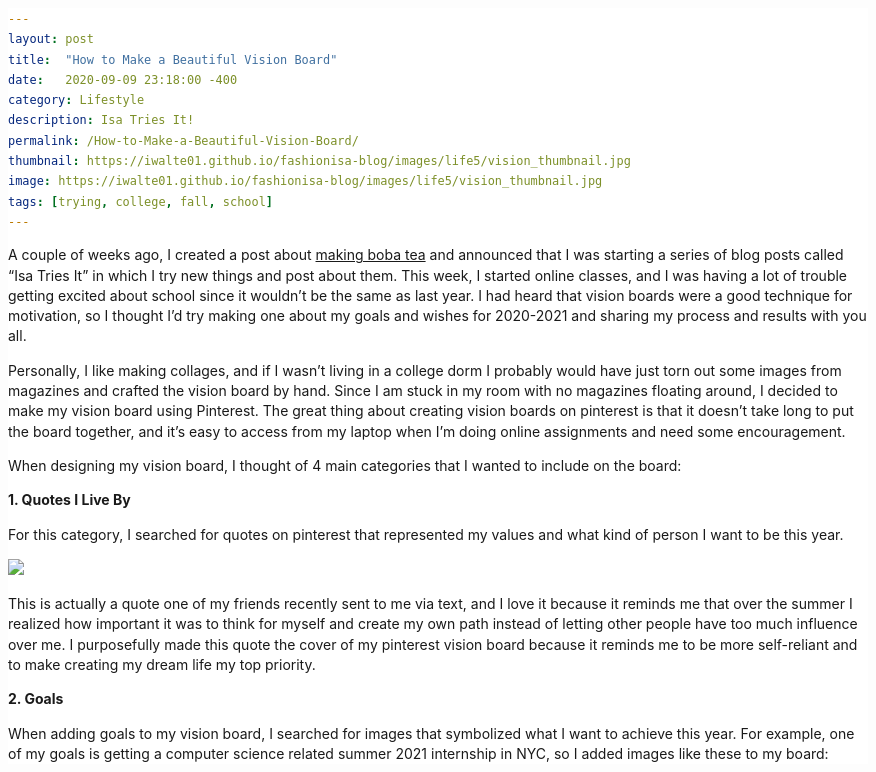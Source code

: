 ```yaml
---
layout: post
title:  "How to Make a Beautiful Vision Board"
date:   2020-09-09 23:18:00 -400
category: Lifestyle
description: Isa Tries It!
permalink: /How-to-Make-a-Beautiful-Vision-Board/
thumbnail: https://iwalte01.github.io/fashionisa-blog/images/life5/vision_thumbnail.jpg
image: https://iwalte01.github.io/fashionisa-blog/images/life5/vision_thumbnail.jpg
tags: [trying, college, fall, school]
---
```


<style>
.lst-item {
	font-weight: bold;
}
</style>

A couple of weeks ago, I created a post about <a href="https://iwalte01.github.io/fashionisa-blog/I-Tried-to-Make-Flavored-Boba-from-Scratch-and-Here's-What-Happened/">making boba tea</a> and announced that I was starting a series of blog posts called “Isa Tries It” in which I try new things and post about them. This week, I started online classes, and I was having a lot of trouble getting excited about school since it wouldn’t be the same as last year. I had heard that vision boards were a good technique for motivation, so I thought I’d try making one about my goals and wishes for 2020-2021 and sharing my process and results with you all.

Personally, I like making collages, and if I wasn’t living in a college dorm I probably would have just torn out some images from magazines and crafted the vision board by hand. Since I am stuck in my room with no magazines floating around, I decided to make my vision board using Pinterest. The great thing about creating vision boards on pinterest is that it doesn’t take long to put the board together, and it’s easy to access from my laptop when I’m doing online assignments and need some encouragement. 

When designing my vision board, I thought of 4 main categories that I wanted to include on the board: 

<p class="lst-item">1. Quotes I Live By </p>

For this category, I searched for quotes on pinterest that represented my values and what kind of person I want to be this year.

<a href="https://i.pinimg.com/originals/ab/9c/b5/ab9cb555c884f43cb7e97d25e085cf94.jpg"><img src="/fashionisa-blog/images/life5/vision1.jpg" height="300px"></a>

This is actually a quote one of my friends recently sent to me via text, and I love it because it reminds me that over the summer I realized how important it was to think for myself and create my own path instead of letting other people have too much influence over me. I purposefully made this quote the cover of my pinterest vision board because it reminds me to be more self-reliant and to make creating my dream life my top priority.

<p class="lst-item">2. Goals </p>

When adding goals to my vision board, I searched for images that symbolized what I want to achieve this year. For example, one of my goals is getting a computer science related summer 2021 internship in NYC, so I added images like these to my board:
